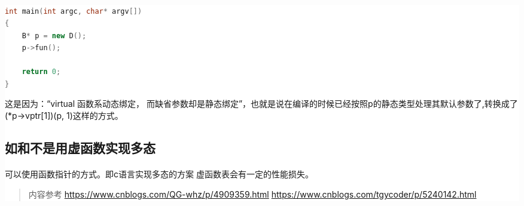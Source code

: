 ```cpp
int main(int argc, char* argv[])
{
    B* p = new D();
    p->fun();

    return 0;
}
```
这是因为：“virtual 函数系动态绑定， 而缺省参数却是静态绑定”，也就是说在编译的时候已经按照p的静态类型处理其默认参数了,转换成了(*p->vptr[1])(p, 1)这样的方式。

## 如和不是用虚函数实现多态
可以使用函数指针的方式。即c语言实现多态的方案
虚函数表会有一定的性能损失。

>内容参考
>https://www.cnblogs.com/QG-whz/p/4909359.html
>https://www.cnblogs.com/tgycoder/p/5240142.html